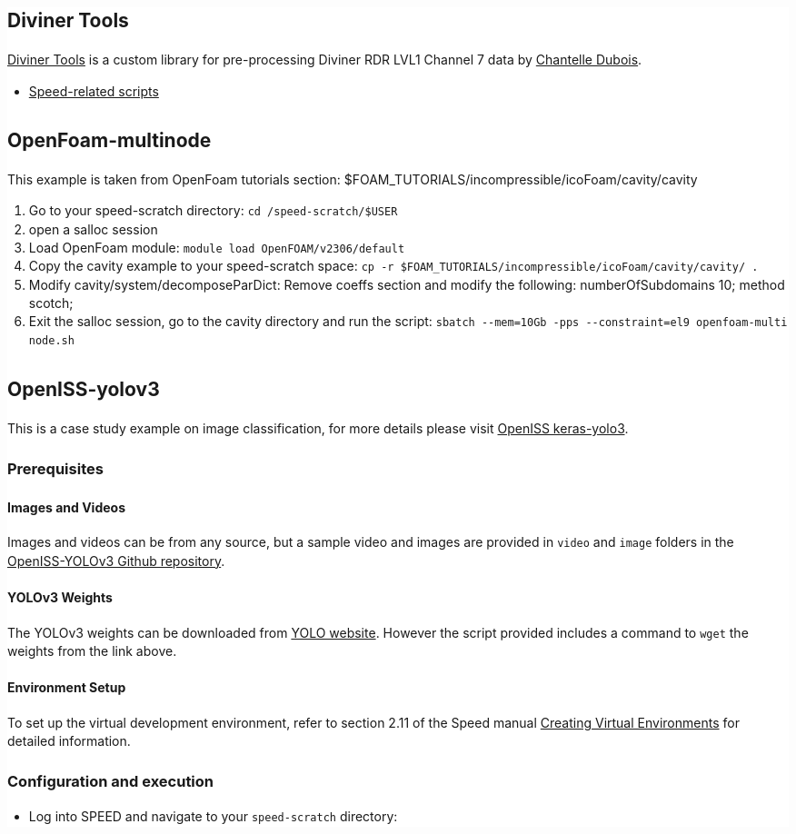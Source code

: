 <a name="diviner-tools"></a>
## Diviner Tools

[Diviner Tools](https://github.com/d-chante/diviner-tools) is a custom library for pre-processing Diviner RDR LVL1 Channel 7 data by [Chantelle Dubois](https://github.com/d-chante).

- [Speed-related scripts](https://github.com/d-chante/diviner-tools/tree/development/jobs/speed)

<a name="openfoam-multinode"></a>
## OpenFoam-multinode

This example is taken from OpenFoam tutorials section: $FOAM_TUTORIALS/incompressible/icoFoam/cavity/cavity
1. Go to your speed-scratch directory: `cd /speed-scratch/$USER`
2. open a salloc session
3. Load OpenFoam module: `module load OpenFOAM/v2306/default`
4. Copy the cavity example to your speed-scratch space: `cp -r $FOAM_TUTORIALS/incompressible/icoFoam/cavity/cavity/ .`
5. Modify cavity/system/decomposeParDict: 
   Remove coeffs section and modify the following:
         numberOfSubdomains  10;
         method  scotch;
6. Exit the salloc session, go to the cavity directory and run the script: `sbatch --mem=10Gb -pps --constraint=el9 openfoam-multinode.sh`

<a id="openiss-yolov3"></a>
## OpenISS-yolov3

This is a case study example on image classification, for more details please visit [OpenISS keras-yolo3](https://github.com/NAG-DevOps/openiss-yolov3).

<a id="prerequisites-openiss-yolov3"></a>
### Prerequisites

   #### Images and Videos
   Images and videos can be from any source, but a sample video and images are provided in `video` and `image` folders in the [OpenISS-YOLOv3 Github repository](https://github.com/NAG-DevOps/openiss-yolov3).

   #### YOLOv3 Weights
   The YOLOv3 weights can be downloaded from [YOLO website](http://pjreddie.com/darknet/yolo/). However the script provided includes a command to `wget` the weights from the link above.

   #### Environment Setup
   To set up the virtual development environment, refer to section 2.11 of the Speed manual [Creating Virtual Environments](https://nag-devops.github.io/speed-hpc/#anaconda) for detailed information.

<a id="configuration-and-execution-openiss-yolov3"></a>
### Configuration and execution
- Log into SPEED and navigate to your `speed-scratch` directory:
